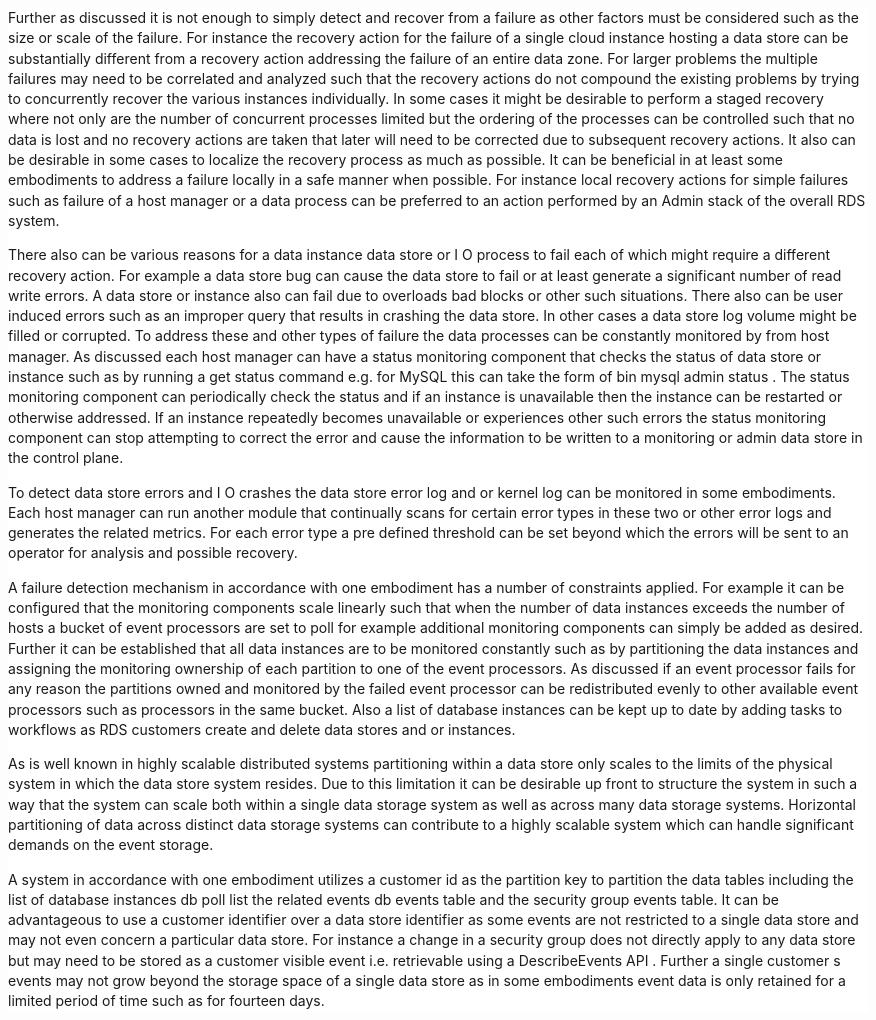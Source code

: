 Further as discussed it is not enough to simply detect and recover from a failure as other factors must be considered such as the size or scale of the failure. For instance the recovery action for the failure of a single cloud instance hosting a data store can be substantially different from a recovery action addressing the failure of an entire data zone. For larger problems the multiple failures may need to be correlated and analyzed such that the recovery actions do not compound the existing problems by trying to concurrently recover the various instances individually. In some cases it might be desirable to perform a staged recovery where not only are the number of concurrent processes limited but the ordering of the processes can be controlled such that no data is lost and no recovery actions are taken that later will need to be corrected due to subsequent recovery actions. It also can be desirable in some cases to localize the recovery process as much as possible. It can be beneficial in at least some embodiments to address a failure locally in a safe manner when possible. For instance local recovery actions for simple failures such as failure of a host manager or a data process can be preferred to an action performed by an Admin stack of the overall RDS system.

There also can be various reasons for a data instance data store or I O process to fail each of which might require a different recovery action. For example a data store bug can cause the data store to fail or at least generate a significant number of read write errors. A data store or instance also can fail due to overloads bad blocks or other such situations. There also can be user induced errors such as an improper query that results in crashing the data store. In other cases a data store log volume might be filled or corrupted. To address these and other types of failure the data processes can be constantly monitored by from host manager. As discussed each host manager can have a status monitoring component that checks the status of data store or instance such as by running a get status command e.g. for MySQL this can take the form of bin mysql admin status . The status monitoring component can periodically check the status and if an instance is unavailable then the instance can be restarted or otherwise addressed. If an instance repeatedly becomes unavailable or experiences other such errors the status monitoring component can stop attempting to correct the error and cause the information to be written to a monitoring or admin data store in the control plane.

To detect data store errors and I O crashes the data store error log and or kernel log can be monitored in some embodiments. Each host manager can run another module that continually scans for certain error types in these two or other error logs and generates the related metrics. For each error type a pre defined threshold can be set beyond which the errors will be sent to an operator for analysis and possible recovery.

A failure detection mechanism in accordance with one embodiment has a number of constraints applied. For example it can be configured that the monitoring components scale linearly such that when the number of data instances exceeds the number of hosts a bucket of event processors are set to poll for example additional monitoring components can simply be added as desired. Further it can be established that all data instances are to be monitored constantly such as by partitioning the data instances and assigning the monitoring ownership of each partition to one of the event processors. As discussed if an event processor fails for any reason the partitions owned and monitored by the failed event processor can be redistributed evenly to other available event processors such as processors in the same bucket. Also a list of database instances can be kept up to date by adding tasks to workflows as RDS customers create and delete data stores and or instances.

As is well known in highly scalable distributed systems partitioning within a data store only scales to the limits of the physical system in which the data store system resides. Due to this limitation it can be desirable up front to structure the system in such a way that the system can scale both within a single data storage system as well as across many data storage systems. Horizontal partitioning of data across distinct data storage systems can contribute to a highly scalable system which can handle significant demands on the event storage.

A system in accordance with one embodiment utilizes a customer id as the partition key to partition the data tables including the list of database instances db poll list the related events db events table and the security group events table. It can be advantageous to use a customer identifier over a data store identifier as some events are not restricted to a single data store and may not even concern a particular data store. For instance a change in a security group does not directly apply to any data store but may need to be stored as a customer visible event i.e. retrievable using a DescribeEvents API . Further a single customer s events may not grow beyond the storage space of a single data store as in some embodiments event data is only retained for a limited period of time such as for fourteen days.
